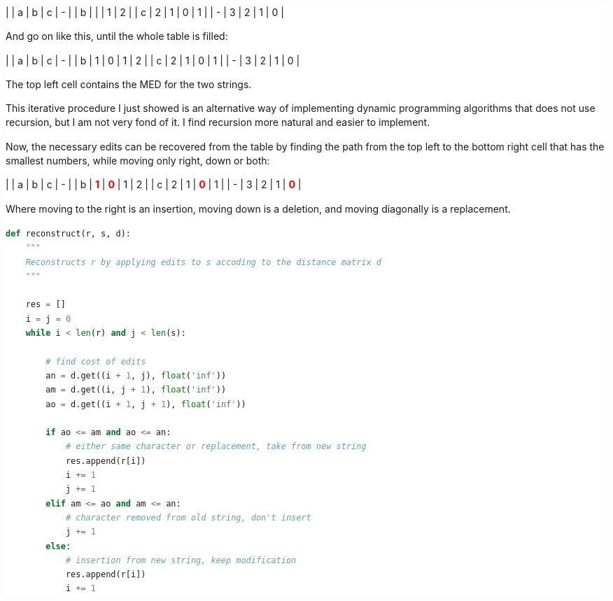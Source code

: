 
|   | a | b | c | - |
| b |   |   | 1 | 2 |
| c | 2 | 1 | 0 | 1 |
| - | 3 | 2 | 1 | 0 |

And go on like this, until the whole table is filled:

|   | a | b | c | - |
| b | 1 | 0 | 1 | 2 |
| c | 2 | 1 | 0 | 1 |
| - | 3 | 2 | 1 | 0 |

The top left cell contains the MED for the two strings.

This iterative procedure I just showed is an alternative way of implementing
dynamic programming algorithms that does not use recursion, but I am not very
fond of it. I find recursion more natural and easier to implement.

Now, the necessary edits can be recovered from the table by finding the path
from the top left to the bottom right cell that has the smallest numbers, while
moving only right, down or both:

|   |                                                 a |                                                 b |                                                 c |                                                 - |
| b | <span style="color:red;font-weight:bold">1</span> | <span style="color:red;font-weight:bold">0</span> |                                                 1 |                                                 2 |
| c |                                                 2 |                                                 1 | <span style="color:red;font-weight:bold">0</span> |                                                 1 |
| - |                                                 3 |                                                 2 |                                                 1 | <span style="color:red;font-weight:bold">0</span> |

Where moving to the right is an insertion, moving down is a deletion, and moving
diagonally is a replacement.

```python
def reconstruct(r, s, d):
    """
    Reconstructs r by applying edits to s accoding to the distance matrix d
    """

    res = []
    i = j = 0
    while i < len(r) and j < len(s):

        # find cost of edits
        an = d.get((i + 1, j), float('inf'))
        am = d.get((i, j + 1), float('inf'))
        ao = d.get((i + 1, j + 1), float('inf'))
        
        if ao <= am and ao <= an:
            # either same character or replacement, take from new string
            res.append(r[i])
            i += 1
            j += 1
        elif am <= ao and am <= an:
            # character removed from old string, don't insert
            j += 1
        else:
            # insertion from new string, keep modification
            res.append(r[i])
            i += 1

```

 [wfa]: https://en.wikipedia.org/wiki/Wagner%E2%80%93Fischer_algorithm